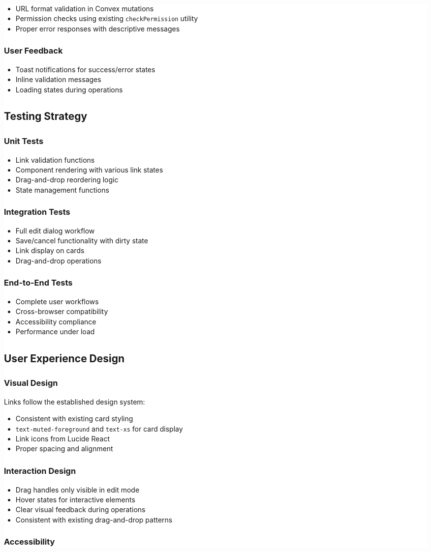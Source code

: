 - URL format validation in Convex mutations
- Permission checks using existing `checkPermission` utility
- Proper error responses with descriptive messages

### User Feedback

- Toast notifications for success/error states
- Inline validation messages
- Loading states during operations

## Testing Strategy

### Unit Tests

- Link validation functions
- Component rendering with various link states
- Drag-and-drop reordering logic
- State management functions

### Integration Tests

- Full edit dialog workflow
- Save/cancel functionality with dirty state
- Link display on cards
- Drag-and-drop operations

### End-to-End Tests

- Complete user workflows
- Cross-browser compatibility
- Accessibility compliance
- Performance under load

## User Experience Design

### Visual Design

Links follow the established design system:

- Consistent with existing card styling
- `text-muted-foreground` and `text-xs` for card display
- Link icons from Lucide React
- Proper spacing and alignment

### Interaction Design

- Drag handles only visible in edit mode
- Hover states for interactive elements
- Clear visual feedback during operations
- Consistent with existing drag-and-drop patterns

### Accessibility
